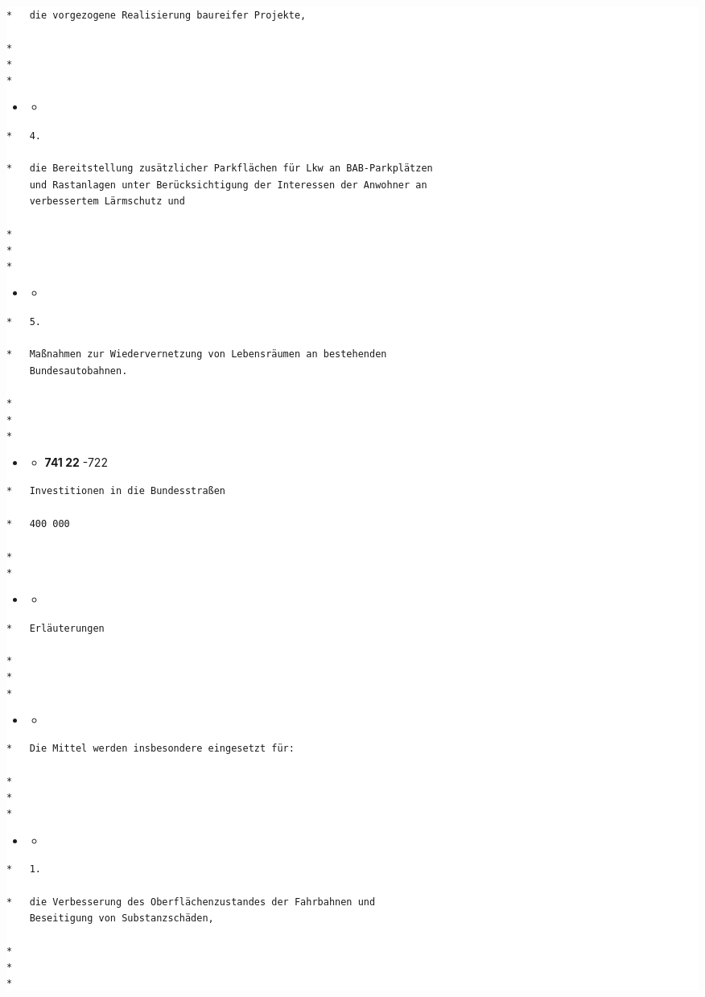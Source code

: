     *   die vorgezogene Realisierung baureifer Projekte,

    *
    *
    *

*    *
    *   4.

    *   die Bereitstellung zusätzlicher Parkflächen für Lkw an BAB-Parkplätzen
        und Rastanlagen unter Berücksichtigung der Interessen der Anwohner an
        verbessertem Lärmschutz und

    *
    *
    *

*    *
    *   5.

    *   Maßnahmen zur Wiedervernetzung von Lebensräumen an bestehenden
        Bundesautobahnen.

    *
    *
    *

*    *   **741 22**
        -722

    *   Investitionen in die Bundesstraßen

    *   400 000

    *
    *

*    *
    *   Erläuterungen

    *
    *
    *

*    *
    *   Die Mittel werden insbesondere eingesetzt für:

    *
    *
    *

*    *
    *   1.

    *   die Verbesserung des Oberflächenzustandes der Fahrbahnen und
        Beseitigung von Substanzschäden,

    *
    *
    *
